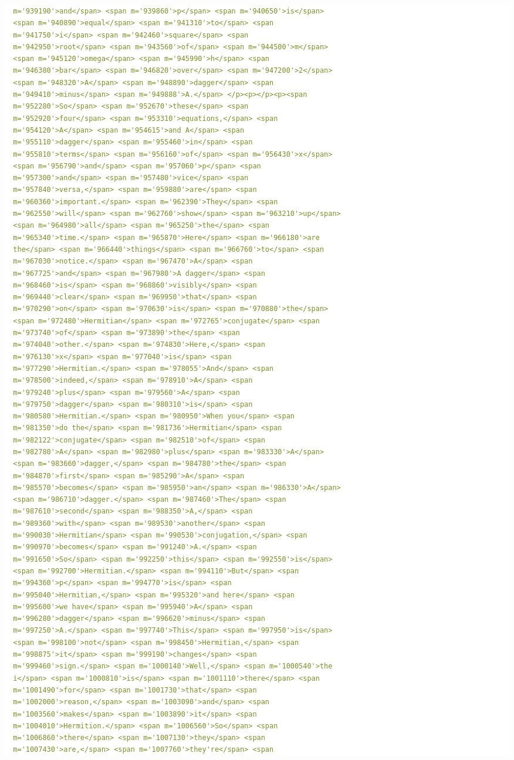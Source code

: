 ```yaml
  m='939190'>and</span> <span m='939860'>p</span> <span m='940650'>is</span>
  <span m='940890'>equal</span> <span m='941310'>to</span> <span
  m='941750'>i</span> <span m='942460'>square</span> <span
  m='942950'>root</span> <span m='943560'>of</span> <span m='944500'>m</span>
  <span m='945120'>omega</span> <span m='945990'>h</span> <span
  m='946380'>bar</span> <span m='946820'>over</span> <span m='947200'>2</span>
  <span m='948320'>A</span> <span m='948890'>dagger</span> <span
  m='949410'>minus</span> <span m='949888'>A.</span> </p><p></p><p><span
  m='952280'>So</span> <span m='952670'>these</span> <span
  m='952920'>four</span> <span m='953310'>equations,</span> <span
  m='954120'>A</span> <span m='954615'>and A</span> <span
  m='955110'>dagger</span> <span m='955460'>in</span> <span
  m='955810'>terms</span> <span m='956160'>of</span> <span m='956430'>x</span>
  <span m='956790'>and</span> <span m='957060'>p</span> <span
  m='957300'>and</span> <span m='957480'>vice</span> <span
  m='957840'>versa,</span> <span m='959880'>are</span> <span
  m='960360'>important.</span> <span m='962390'>They</span> <span
  m='962550'>will</span> <span m='962760'>show</span> <span m='963210'>up</span>
  <span m='964980'>all</span> <span m='965250'>the</span> <span
  m='965340'>time.</span> <span m='965870'>Here</span> <span m='966180'>are
  the</span> <span m='966440'>things</span> <span m='966760'>to</span> <span
  m='967030'>notice.</span> <span m='967470'>A</span> <span
  m='967725'>and</span> <span m='967980'>A dagger</span> <span
  m='968460'>is</span> <span m='968860'>visibly</span> <span
  m='969440'>clear</span> <span m='969950'>that</span> <span
  m='970290'>on</span> <span m='970630'>is</span> <span m='970880'>the</span>
  <span m='972480'>Hermitian</span> <span m='972765'>conjugate</span> <span
  m='973740'>of</span> <span m='973890'>the</span> <span
  m='974040'>other.</span> <span m='974830'>Here,</span> <span
  m='976130'>x</span> <span m='977040'>is</span> <span
  m='977290'>Hermitian.</span> <span m='978055'>And</span> <span
  m='978500'>indeed,</span> <span m='978910'>A</span> <span
  m='979240'>plus</span> <span m='979560'>A</span> <span
  m='979750'>dagger</span> <span m='980310'>is</span> <span
  m='980580'>Hermitian.</span> <span m='980950'>When you</span> <span
  m='981350'>do the</span> <span m='981736'>Hermitian</span> <span
  m='982122'>conjugate</span> <span m='982510'>of</span> <span
  m='982780'>A</span> <span m='982980'>plus</span> <span m='983330'>A</span>
  <span m='983660'>dagger,</span> <span m='984780'>the</span> <span
  m='984870'>first</span> <span m='985290'>A</span> <span
  m='985570'>becomes</span> <span m='985950'>an</span> <span m='986330'>A</span>
  <span m='986710'>dagger.</span> <span m='987460'>The</span> <span
  m='987610'>second</span> <span m='988350'>A,</span> <span
  m='989360'>with</span> <span m='989530'>another</span> <span
  m='990030'>Hermitian</span> <span m='990530'>conjugation,</span> <span
  m='990970'>becomes</span> <span m='991240'>A.</span> <span
  m='991650'>So</span> <span m='992250'>this</span> <span m='992550'>is</span>
  <span m='992700'>Hermitian.</span> <span m='994110'>But</span> <span
  m='994360'>p</span> <span m='994770'>is</span> <span
  m='995040'>Hermitian,</span> <span m='995320'>and here</span> <span
  m='995600'>we have</span> <span m='995940'>A</span> <span
  m='996280'>dagger</span> <span m='996620'>minus</span> <span
  m='997250'>A.</span> <span m='997740'>This</span> <span m='997950'>is</span>
  <span m='998100'>not</span> <span m='998450'>Hermitian,</span> <span
  m='998875'>it</span> <span m='999190'>changes</span> <span
  m='999460'>sign.</span> <span m='1000140'>Well,</span> <span m='1000540'>the
  i</span> <span m='1000810'>is</span> <span m='1001110'>there</span> <span
  m='1001490'>for</span> <span m='1001730'>that</span> <span
  m='1002000'>reason,</span> <span m='1003090'>and</span> <span
  m='1003560'>makes</span> <span m='1003890'>it</span> <span
  m='1004010'>Hermition.</span> <span m='1006560'>So</span> <span
  m='1006860'>there</span> <span m='1007130'>they</span> <span
  m='1007430'>are,</span> <span m='1007760'>they're</span> <span
```